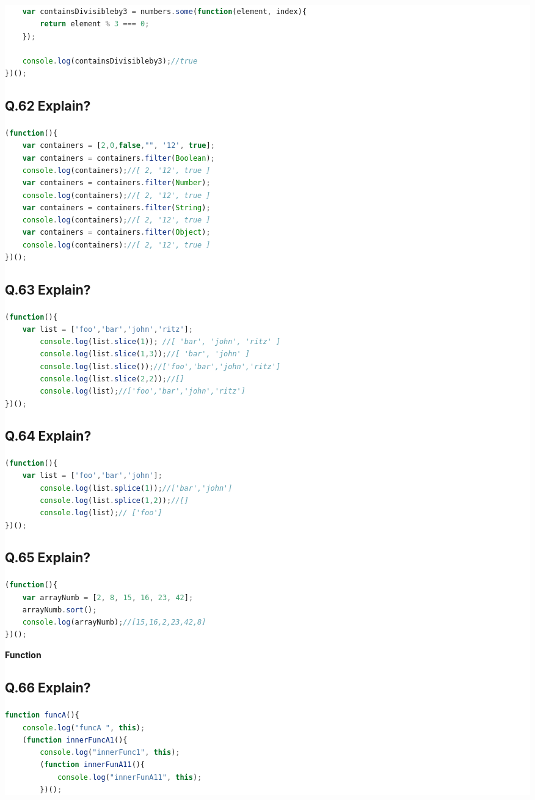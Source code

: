 ```js
	var containsDivisibleby3 = numbers.some(function(element, index){
		return element % 3 === 0;
	});

	console.log(containsDivisibleby3);//true	
})();
```
## Q.62 Explain?
```js
(function(){
	var containers = [2,0,false,"", '12', true];
	var containers = containers.filter(Boolean);
	console.log(containers);//[ 2, '12', true ]
	var containers = containers.filter(Number);
	console.log(containers);//[ 2, '12', true ]
	var containers = containers.filter(String);
	console.log(containers);//[ 2, '12', true ]
	var containers = containers.filter(Object);
	console.log(containers)://[ 2, '12', true ]	
})();
```
## Q.63 Explain?
```js
(function(){
	var list = ['foo','bar','john','ritz'];
	    console.log(list.slice(1));	//[ 'bar', 'john', 'ritz' ]
	    console.log(list.slice(1,3));//[ 'bar', 'john' ]
	    console.log(list.slice());//['foo','bar','john','ritz']
	    console.log(list.slice(2,2));//[]
	    console.log(list);//['foo','bar','john','ritz']		
})();
```
## Q.64 Explain?
```js
(function(){
	var list = ['foo','bar','john'];
	    console.log(list.splice(1));//['bar','john']	
	    console.log(list.splice(1,2));//[]
	    console.log(list);// ['foo']		
})();
```
## Q.65 Explain?
```js
(function(){
	var arrayNumb = [2, 8, 15, 16, 23, 42];
	arrayNumb.sort();
	console.log(arrayNumb);//[15,16,2,23,42,8]
})();
```
**Function**
## Q.66 Explain?
```js
function funcA(){
	console.log("funcA ", this);
	(function innerFuncA1(){
		console.log("innerFunc1", this);
		(function innerFunA11(){
			console.log("innerFunA11", this);
		})();
```